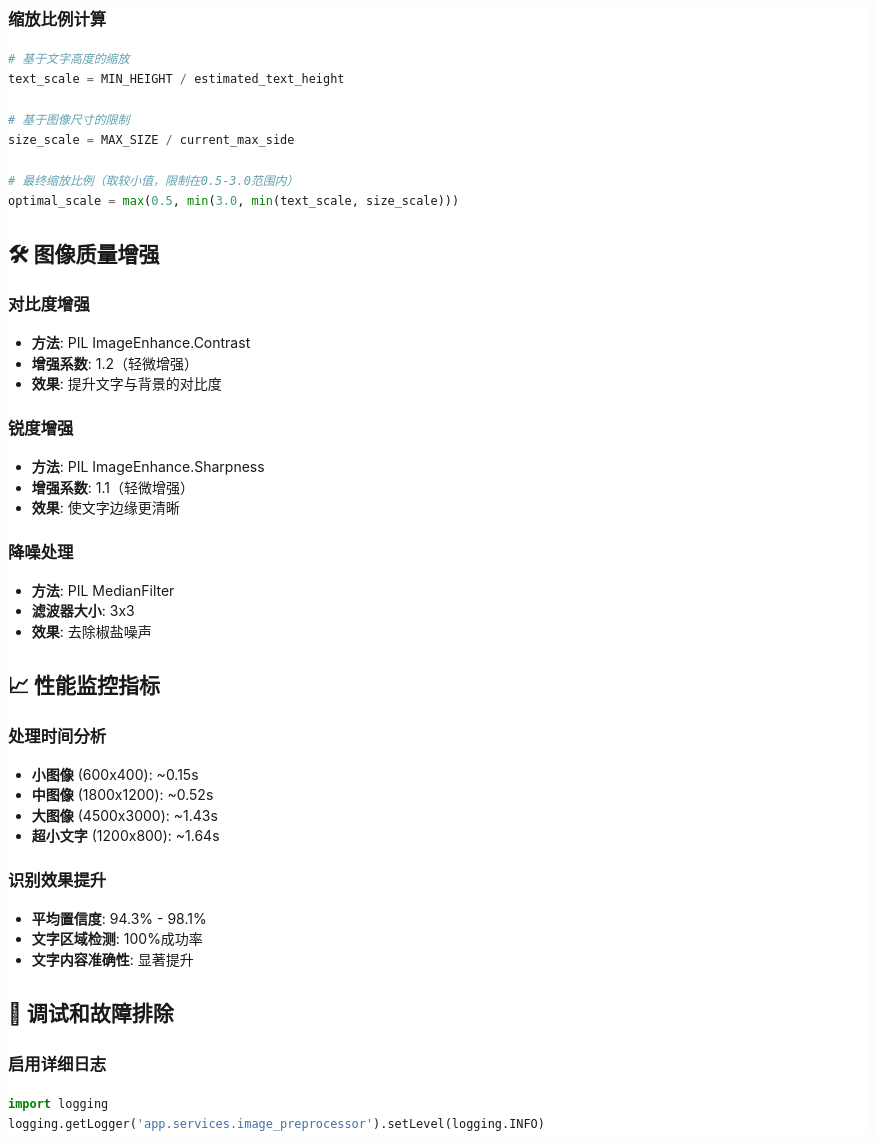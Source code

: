 ### 缩放比例计算
```python
# 基于文字高度的缩放
text_scale = MIN_HEIGHT / estimated_text_height

# 基于图像尺寸的限制
size_scale = MAX_SIZE / current_max_side

# 最终缩放比例（取较小值，限制在0.5-3.0范围内）
optimal_scale = max(0.5, min(3.0, min(text_scale, size_scale)))
```

## 🛠️ 图像质量增强

### 对比度增强
- **方法**: PIL ImageEnhance.Contrast
- **增强系数**: 1.2（轻微增强）
- **效果**: 提升文字与背景的对比度

### 锐度增强
- **方法**: PIL ImageEnhance.Sharpness
- **增强系数**: 1.1（轻微增强）
- **效果**: 使文字边缘更清晰

### 降噪处理
- **方法**: PIL MedianFilter
- **滤波器大小**: 3x3
- **效果**: 去除椒盐噪声

## 📈 性能监控指标

### 处理时间分析
- **小图像** (600x400): ~0.15s
- **中图像** (1800x1200): ~0.52s
- **大图像** (4500x3000): ~1.43s
- **超小文字** (1200x800): ~1.64s

### 识别效果提升
- **平均置信度**: 94.3% - 98.1%
- **文字区域检测**: 100%成功率
- **文字内容准确性**: 显著提升

## 🔧 调试和故障排除

### 启用详细日志
```python
import logging
logging.getLogger('app.services.image_preprocessor').setLevel(logging.INFO)
```
